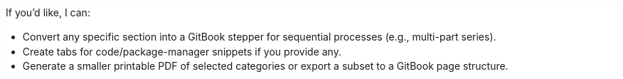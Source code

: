 If you’d like, I can:

* Convert any specific section into a GitBook stepper for sequential processes (e.g., multi-part series).
* Create tabs for code/package-manager snippets if you provide any.
* Generate a smaller printable PDF of selected categories or export a subset to a GitBook page structure.
